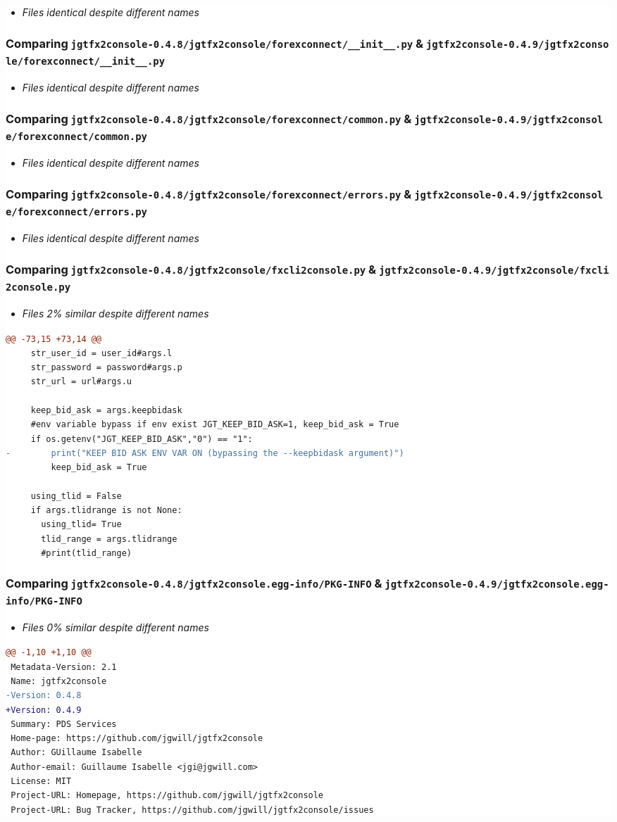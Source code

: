  * *Files identical despite different names*

### Comparing `jgtfx2console-0.4.8/jgtfx2console/forexconnect/__init__.py` & `jgtfx2console-0.4.9/jgtfx2console/forexconnect/__init__.py`

 * *Files identical despite different names*

### Comparing `jgtfx2console-0.4.8/jgtfx2console/forexconnect/common.py` & `jgtfx2console-0.4.9/jgtfx2console/forexconnect/common.py`

 * *Files identical despite different names*

### Comparing `jgtfx2console-0.4.8/jgtfx2console/forexconnect/errors.py` & `jgtfx2console-0.4.9/jgtfx2console/forexconnect/errors.py`

 * *Files identical despite different names*

### Comparing `jgtfx2console-0.4.8/jgtfx2console/fxcli2console.py` & `jgtfx2console-0.4.9/jgtfx2console/fxcli2console.py`

 * *Files 2% similar despite different names*

```diff
@@ -73,15 +73,14 @@
     str_user_id = user_id#args.l
     str_password = password#args.p
     str_url = url#args.u
     
     keep_bid_ask = args.keepbidask
     #env variable bypass if env exist JGT_KEEP_BID_ASK=1, keep_bid_ask = True
     if os.getenv("JGT_KEEP_BID_ASK","0") == "1":
-        print("KEEP BID ASK ENV VAR ON (bypassing the --keepbidask argument)")
         keep_bid_ask = True
         
     using_tlid = False
     if args.tlidrange is not None:
       using_tlid= True
       tlid_range = args.tlidrange
       #print(tlid_range)
```

### Comparing `jgtfx2console-0.4.8/jgtfx2console.egg-info/PKG-INFO` & `jgtfx2console-0.4.9/jgtfx2console.egg-info/PKG-INFO`

 * *Files 0% similar despite different names*

```diff
@@ -1,10 +1,10 @@
 Metadata-Version: 2.1
 Name: jgtfx2console
-Version: 0.4.8
+Version: 0.4.9
 Summary: PDS Services
 Home-page: https://github.com/jgwill/jgtfx2console
 Author: GUillaume Isabelle
 Author-email: Guillaume Isabelle <jgi@jgwill.com>
 License: MIT
 Project-URL: Homepage, https://github.com/jgwill/jgtfx2console
 Project-URL: Bug Tracker, https://github.com/jgwill/jgtfx2console/issues
```
